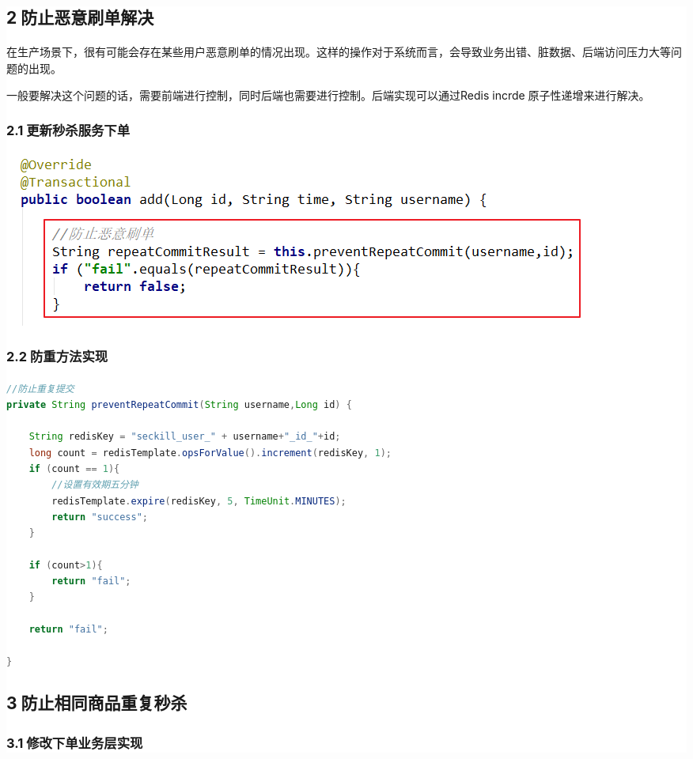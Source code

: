 ## 2 防止恶意刷单解决

​	在生产场景下，很有可能会存在某些用户恶意刷单的情况出现。这样的操作对于系统而言，会导致业务出错、脏数据、后端访问压力大等问题的出现。

​	一般要解决这个问题的话，需要前端进行控制，同时后端也需要进行控制。后端实现可以通过Redis incrde 原子性递增来进行解决。

### 2.1 更新秒杀服务下单

![1565428154239](img/hq1565428154239.png)

### 2.2 防重方法实现

```java
//防止重复提交
private String preventRepeatCommit(String username,Long id) {

    String redisKey = "seckill_user_" + username+"_id_"+id;
    long count = redisTemplate.opsForValue().increment(redisKey, 1);
    if (count == 1){
        //设置有效期五分钟
        redisTemplate.expire(redisKey, 5, TimeUnit.MINUTES);
        return "success";
    }

    if (count>1){
        return "fail";
    }

    return "fail";

}
```

## 3 防止相同商品重复秒杀

### 3.1 修改下单业务层实现
